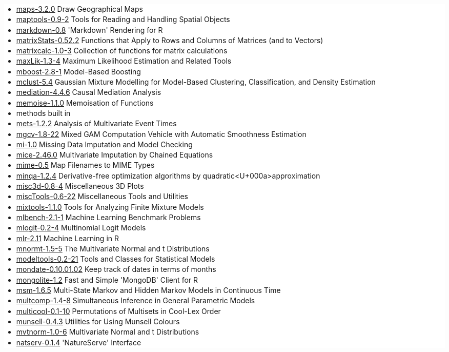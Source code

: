   * [maps-3.2.0](https://cran.r-project.org/web/packages/maps/index.html) Draw Geographical Maps
  * [maptools-0.9-2](https://cran.r-project.org/web/packages/maptools/index.html) Tools for Reading and Handling Spatial Objects
  * [markdown-0.8](https://cran.r-project.org/web/packages/markdown/index.html) 'Markdown' Rendering for R
  * [matrixStats-0.52.2](https://cran.r-project.org/web/packages/matrixStats/index.html) Functions that Apply to Rows and Columns of Matrices (and to
Vectors)
  * [matrixcalc-1.0-3](https://cran.r-project.org/web/packages/matrixcalc/index.html) Collection of functions for matrix calculations
  * [maxLik-1.3-4](https://cran.r-project.org/web/packages/maxLik/index.html) Maximum Likelihood Estimation and Related Tools
  * [mboost-2.8-1](https://cran.r-project.org/web/packages/mboost/index.html) Model-Based Boosting
  * [mclust-5.4](https://cran.r-project.org/web/packages/mclust/index.html) Gaussian Mixture Modelling for Model-Based Clustering,
Classification, and Density Estimation
  * [mediation-4.4.6](https://cran.r-project.org/web/packages/mediation/index.html) Causal Mediation Analysis
  * [memoise-1.1.0](https://cran.r-project.org/web/packages/memoise/index.html) Memoisation of Functions
  * methods built in
  * [mets-1.2.2](https://cran.r-project.org/web/packages/mets/index.html) Analysis of Multivariate Event Times
  * [mgcv-1.8-22](https://cran.r-project.org/web/packages/mgcv/index.html) Mixed GAM Computation Vehicle with Automatic Smoothness
Estimation
  * [mi-1.0](https://cran.r-project.org/web/packages/mi/index.html) Missing Data Imputation and Model Checking
  * [mice-2.46.0](https://cran.r-project.org/web/packages/mice/index.html) Multivariate Imputation by Chained Equations
  * [mime-0.5](https://cran.r-project.org/web/packages/mime/index.html) Map Filenames to MIME Types
  * [minqa-1.2.4](https://cran.r-project.org/web/packages/minqa/index.html) Derivative-free optimization algorithms by quadratic<U+000a>approximation
  * [misc3d-0.8-4](https://cran.r-project.org/web/packages/misc3d/index.html) Miscellaneous 3D Plots
  * [miscTools-0.6-22](https://cran.r-project.org/web/packages/miscTools/index.html) Miscellaneous Tools and Utilities
  * [mixtools-1.1.0](https://cran.r-project.org/web/packages/mixtools/index.html) Tools for Analyzing Finite Mixture Models
  * [mlbench-2.1-1](https://cran.r-project.org/web/packages/mlbench/index.html) Machine Learning Benchmark Problems
  * [mlogit-0.2-4](https://cran.r-project.org/web/packages/mlogit/index.html) Multinomial Logit Models
  * [mlr-2.11](https://cran.r-project.org/web/packages/mlr/index.html) Machine Learning in R
  * [mnormt-1.5-5](https://cran.r-project.org/web/packages/mnormt/index.html) The Multivariate Normal and t Distributions
  * [modeltools-0.2-21](https://cran.r-project.org/web/packages/modeltools/index.html) Tools and Classes for Statistical Models
  * [mondate-0.10.01.02](https://cran.r-project.org/web/packages/mondate/index.html) Keep track of dates in terms of months
  * [mongolite-1.2](https://cran.r-project.org/web/packages/mongolite/index.html) Fast and Simple 'MongoDB' Client for R
  * [msm-1.6.5](https://cran.r-project.org/web/packages/msm/index.html) Multi-State Markov and Hidden Markov Models in Continuous Time
  * [multcomp-1.4-8](https://cran.r-project.org/web/packages/multcomp/index.html) Simultaneous Inference in General Parametric Models
  * [multicool-0.1-10](https://cran.r-project.org/web/packages/multicool/index.html) Permutations of Multisets in Cool-Lex Order
  * [munsell-0.4.3](https://cran.r-project.org/web/packages/munsell/index.html) Utilities for Using Munsell Colours
  * [mvtnorm-1.0-6](https://cran.r-project.org/web/packages/mvtnorm/index.html) Multivariate Normal and t Distributions
  * [natserv-0.1.4](https://cran.r-project.org/web/packages/natserv/index.html) 'NatureServe' Interface